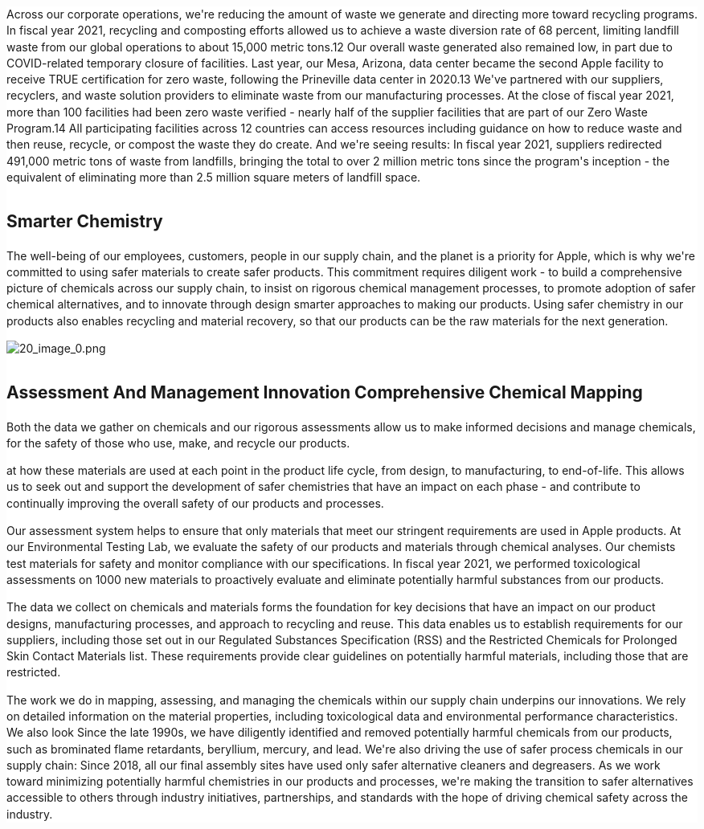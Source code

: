 Across our corporate operations, we're reducing the amount of waste we generate and directing more toward recycling programs. In fiscal year 2021, recycling and composting efforts allowed us to achieve a waste diversion rate of 68 percent, limiting landfill waste from our global operations to about 15,000 metric tons.12 Our overall waste generated also remained low, in part due to COVID-related temporary closure of facilities. Last year, our Mesa, Arizona, data center became the second Apple facility to receive TRUE certification for zero waste, following the Prineville data center in 2020.13 We've partnered with our suppliers, recyclers, and waste solution providers to eliminate waste from our manufacturing processes. At the close of fiscal year 2021, more than 100 facilities had been zero waste verified - nearly half of the supplier facilities that are part of our Zero Waste Program.14 All participating facilities across 12 countries can access resources including guidance on how to reduce waste and then reuse, recycle, or compost the waste they do create. And we're seeing results: In fiscal year 2021, suppliers redirected 491,000 metric tons of waste from landfills, bringing the total to over 2 million metric tons since the program's inception - the equivalent of eliminating more than 2.5 million square meters of landfill space.

## Smarter Chemistry

The well-being of our employees, customers, people in our supply chain, and the planet is a priority for Apple, which is why we're committed to using safer materials to create safer products. This commitment requires diligent work - to build a comprehensive picture of chemicals across our supply chain, to insist on rigorous chemical management processes, to promote adoption of safer chemical alternatives, and to innovate through design smarter approaches to making our products. Using safer chemistry in our products also enables recycling and material recovery, so that our products can be the raw materials for the next generation.

![20_image_0.png](20_image_0.png)

## Assessment And Management Innovation Comprehensive Chemical Mapping

Both the data we gather on chemicals and our rigorous assessments allow us to make informed decisions and manage chemicals, for the safety of those who use, make, and recycle our products.

at how these materials are used at each point in the product life cycle, from design, to manufacturing, to end-of-life. This allows us to seek out and support the development of safer chemistries that have an impact on each phase - and contribute to continually improving the overall safety of our products and processes.

Our assessment system helps to ensure that only materials that meet our stringent requirements are used in Apple products. At our Environmental Testing Lab, we evaluate the safety of our products and materials through chemical analyses. Our chemists test materials for safety and monitor compliance with our specifications. In fiscal year 2021, we performed toxicological assessments on 1000 new materials to proactively evaluate and eliminate potentially harmful substances from our products. 

The data we collect on chemicals and materials forms the foundation for key decisions that have an impact on our product designs, manufacturing processes, and approach to recycling and reuse. This data enables us to establish requirements for our suppliers, including those set out in our Regulated Substances Specification (RSS) and the Restricted Chemicals for Prolonged Skin Contact Materials list. These requirements provide clear guidelines on potentially harmful materials, including those that are restricted.

The work we do in mapping, assessing, and managing the chemicals within our supply chain underpins our innovations. We rely on detailed information on the material properties, including toxicological data and environmental performance characteristics. We also look Since the late 1990s, we have diligently identified and removed potentially harmful chemicals from our products, such as brominated flame retardants, beryllium, mercury, and lead. We're also driving the use of safer process chemicals in our supply chain: Since 2018, all our final assembly sites have used only safer alternative cleaners and degreasers. As we work toward minimizing potentially harmful chemistries in our products and processes, we're making the transition to safer alternatives accessible to others through industry initiatives, partnerships, and standards with the hope of driving chemical safety across the industry.
